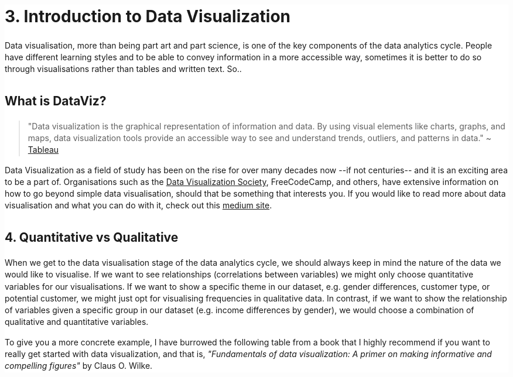 # 3. Introduction to Data Visualization

Data visualisation, more than being part art and part science, is one of the key components of the data analytics cycle. People have different learning styles and to be able to convey information in a more accessible way, sometimes it is better to do so through visualisations rather than tables and written text. So..

## What is DataViz?

> "Data visualization is the graphical representation of information and data. By using visual elements like charts, graphs, and maps, data visualization tools provide an accessible way to see and understand trends, outliers, and patterns in data." ~ [Tableau](https://www.tableau.com/learn/articles/data-visualization)

Data Visualization as a field of study has been on the rise for over many decades now --if not centuries-- and it is an exciting area to be a part of. Organisations such as the [Data Visualization Society](https://www.datavisualizationsociety.com/), FreeCodeCamp, and others, have extensive information on how to go beyond simple data visualisation, should that be something that interests you. If you would like to read more about data visualisation and what you can do with it, check out this [medium site](https://medium.com/nightingale).

## 4. Quantitative vs Qualitative

When we get to the data visualisation stage of the data analytics cycle, we should always keep in mind the nature of the data we would like to visualise. If we want to see relationships (correlations between variables) we might only choose quantitative variables for our visualisations. If we want to show a specific theme in our dataset, e.g. gender differences, customer type, or potential customer, we might just opt for visualising frequencies in qualitative data. In contrast, if we want to show the relationship of variables given a specific group in our dataset (e.g. income differences by gender), we would choose a combination of qualitative and quantitative variables.

To give you a more concrete example, I have burrowed the following table from a book that I highly recommend if you want to really get started with data visualization, and that is, _"Fundamentals of data visualization: A primer on making informative and compelling figures"_ by Claus O. Wilke.
